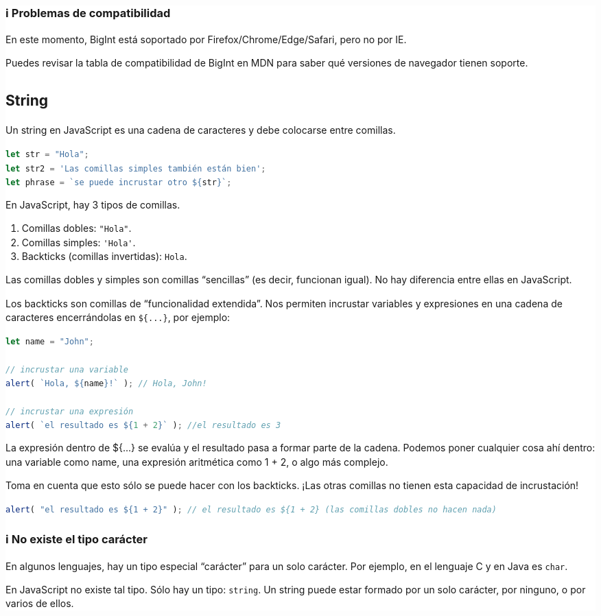 ### ℹ️ Problemas de compatibilidad
En este momento, BigInt está soportado por Firefox/Chrome/Edge/Safari, pero no por IE.

Puedes revisar la tabla de compatibilidad de BigInt en MDN para saber qué versiones de navegador tienen soporte.

## String

Un string en JavaScript es una cadena de caracteres y debe colocarse entre comillas.

````js
let str = "Hola";
let str2 = 'Las comillas simples también están bien';
let phrase = `se puede incrustar otro ${str}`;
````

En JavaScript, hay 3 tipos de comillas.

1. Comillas dobles: `"Hola"`.
2. Comillas simples: `'Hola'`.
3. Backticks (comillas invertidas): `Hola`.

Las comillas dobles y simples son comillas “sencillas” (es decir, funcionan igual). No hay diferencia entre ellas en JavaScript.

Los backticks son comillas de “funcionalidad extendida”. Nos permiten incrustar variables y expresiones en una cadena de caracteres encerrándolas en `${...}`, por ejemplo:

````js
let name = "John";

// incrustar una variable
alert( `Hola, ${name}!` ); // Hola, John!

// incrustar una expresión
alert( `el resultado es ${1 + 2}` ); //el resultado es 3
````

La expresión dentro de ${...} se evalúa y el resultado pasa a formar parte de la cadena. Podemos poner cualquier cosa ahí dentro: una variable como name, una expresión aritmética como 1 + 2, o algo más complejo.

Toma en cuenta que esto sólo se puede hacer con los backticks. ¡Las otras comillas no tienen esta capacidad de incrustación!

````js
alert( "el resultado es ${1 + 2}" ); // el resultado es ${1 + 2} (las comillas dobles no hacen nada)
````

### ℹ️ No existe el tipo carácter
En algunos lenguajes, hay un tipo especial “carácter” para un solo carácter. Por ejemplo, en el lenguaje C y en Java es `char`.

En JavaScript no existe tal tipo. Sólo hay un tipo: `string`. Un string puede estar formado por un solo carácter, por ninguno, o por varios de ellos.
